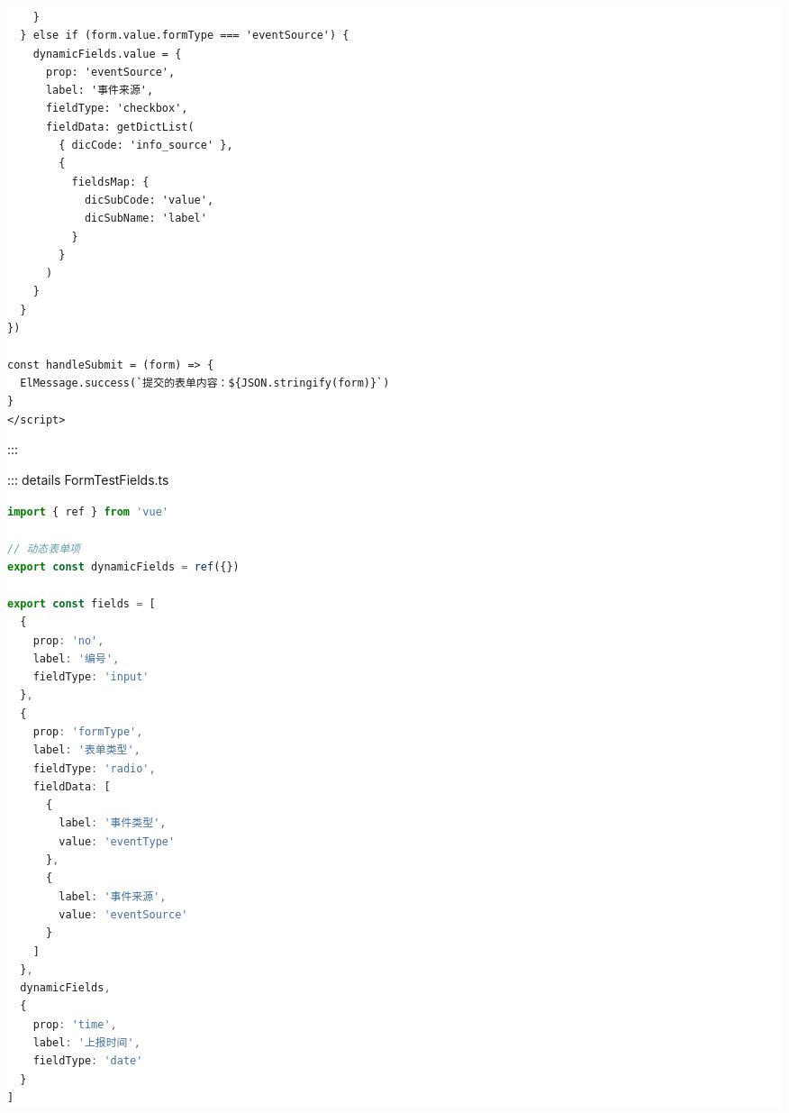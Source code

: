 ```vue
    }
  } else if (form.value.formType === 'eventSource') {
    dynamicFields.value = {
      prop: 'eventSource',
      label: '事件来源',
      fieldType: 'checkbox',
      fieldData: getDictList(
        { dicCode: 'info_source' },
        {
          fieldsMap: {
            dicSubCode: 'value',
            dicSubName: 'label'
          }
        }
      )
    }
  }
})

const handleSubmit = (form) => {
  ElMessage.success(`提交的表单内容：${JSON.stringify(form)}`)
}
</script>
```

:::

::: details FormTestFields.ts

```ts
import { ref } from 'vue'

// 动态表单项
export const dynamicFields = ref({})

export const fields = [
  {
    prop: 'no',
    label: '编号',
    fieldType: 'input'
  },
  {
    prop: 'formType',
    label: '表单类型',
    fieldType: 'radio',
    fieldData: [
      {
        label: '事件类型',
        value: 'eventType'
      },
      {
        label: '事件来源',
        value: 'eventSource'
      }
    ]
  },
  dynamicFields,
  {
    prop: 'time',
    label: '上报时间',
    fieldType: 'date'
  }
]
```
